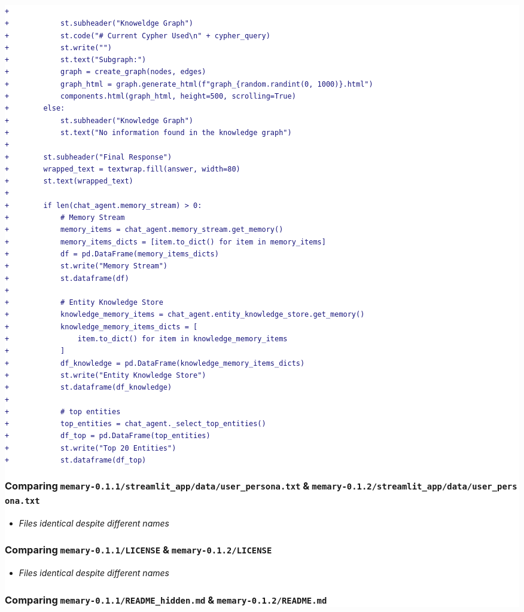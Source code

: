 ```diff
+
+            st.subheader("Knoweldge Graph")
+            st.code("# Current Cypher Used\n" + cypher_query)
+            st.write("")
+            st.text("Subgraph:")
+            graph = create_graph(nodes, edges)
+            graph_html = graph.generate_html(f"graph_{random.randint(0, 1000)}.html")
+            components.html(graph_html, height=500, scrolling=True)
+        else:
+            st.subheader("Knowledge Graph")
+            st.text("No information found in the knowledge graph")
+
+        st.subheader("Final Response")
+        wrapped_text = textwrap.fill(answer, width=80)
+        st.text(wrapped_text)
+
+        if len(chat_agent.memory_stream) > 0:
+            # Memory Stream
+            memory_items = chat_agent.memory_stream.get_memory()
+            memory_items_dicts = [item.to_dict() for item in memory_items]
+            df = pd.DataFrame(memory_items_dicts)
+            st.write("Memory Stream")
+            st.dataframe(df)
+
+            # Entity Knowledge Store
+            knowledge_memory_items = chat_agent.entity_knowledge_store.get_memory()
+            knowledge_memory_items_dicts = [
+                item.to_dict() for item in knowledge_memory_items
+            ]
+            df_knowledge = pd.DataFrame(knowledge_memory_items_dicts)
+            st.write("Entity Knowledge Store")
+            st.dataframe(df_knowledge)
+
+            # top entities
+            top_entities = chat_agent._select_top_entities()
+            df_top = pd.DataFrame(top_entities)
+            st.write("Top 20 Entities")
+            st.dataframe(df_top)
```

### Comparing `memary-0.1.1/streamlit_app/data/user_persona.txt` & `memary-0.1.2/streamlit_app/data/user_persona.txt`

 * *Files identical despite different names*

### Comparing `memary-0.1.1/LICENSE` & `memary-0.1.2/LICENSE`

 * *Files identical despite different names*

### Comparing `memary-0.1.1/README_hidden.md` & `memary-0.1.2/README.md`
